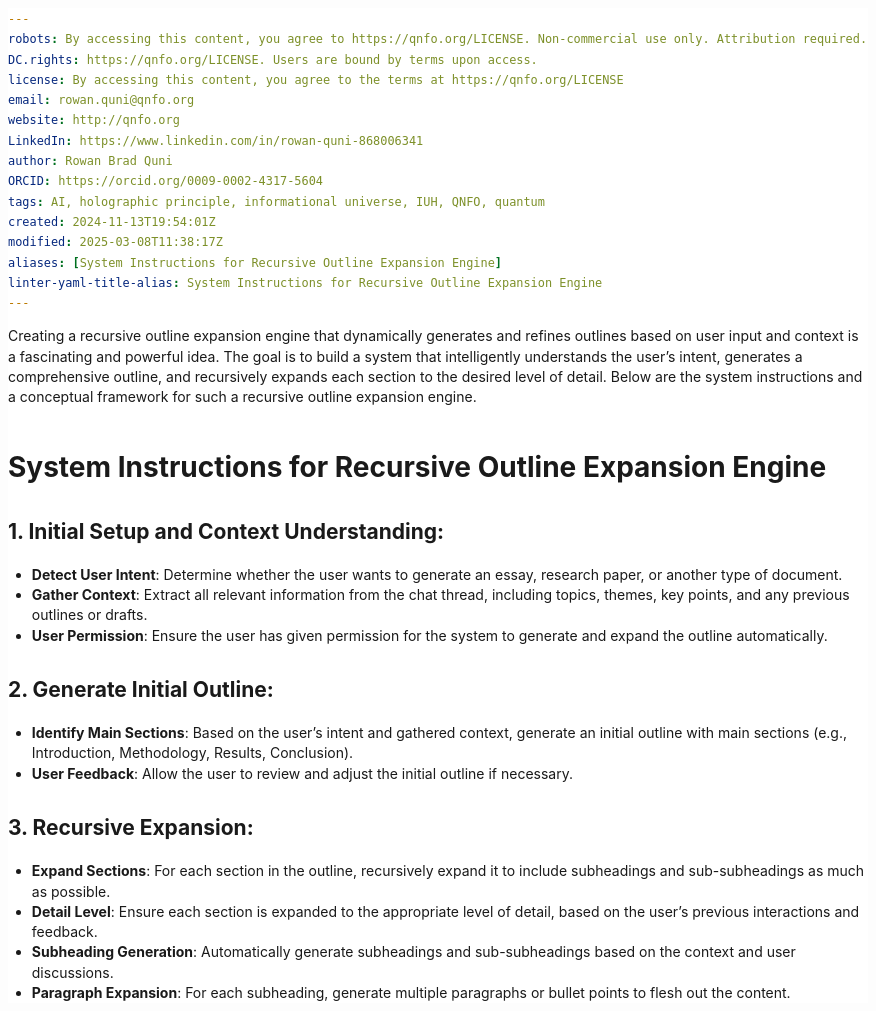 ```yaml
---
robots: By accessing this content, you agree to https://qnfo.org/LICENSE. Non-commercial use only. Attribution required.
DC.rights: https://qnfo.org/LICENSE. Users are bound by terms upon access.
license: By accessing this content, you agree to the terms at https://qnfo.org/LICENSE
email: rowan.quni@qnfo.org
website: http://qnfo.org
LinkedIn: https://www.linkedin.com/in/rowan-quni-868006341
author: Rowan Brad Quni
ORCID: https://orcid.org/0009-0002-4317-5604
tags: AI, holographic principle, informational universe, IUH, QNFO, quantum
created: 2024-11-13T19:54:01Z
modified: 2025-03-08T11:38:17Z
aliases: [System Instructions for Recursive Outline Expansion Engine]
linter-yaml-title-alias: System Instructions for Recursive Outline Expansion Engine
---
```


Creating a recursive outline expansion engine that dynamically generates and refines outlines based on user input and context is a fascinating and powerful idea. The goal is to build a system that intelligently understands the user’s intent, generates a comprehensive outline, and recursively expands each section to the desired level of detail. Below are the system instructions and a conceptual framework for such a recursive outline expansion engine.

# System Instructions for Recursive Outline Expansion Engine

## 1. **Initial Setup and Context Understanding:**

   - **Detect User Intent**: Determine whether the user wants to generate an essay, research paper, or another type of document.
   - **Gather Context**: Extract all relevant information from the chat thread, including topics, themes, key points, and any previous outlines or drafts.
   - **User Permission**: Ensure the user has given permission for the system to generate and expand the outline automatically.

## 2. **Generate Initial Outline:**

   - **Identify Main Sections**: Based on the user’s intent and gathered context, generate an initial outline with main sections (e.g., Introduction, Methodology, Results, Conclusion).
   - **User Feedback**: Allow the user to review and adjust the initial outline if necessary.

## 3. **Recursive Expansion:**

   - **Expand Sections**: For each section in the outline, recursively expand it to include subheadings and sub-subheadings as much as possible.
   - **Detail Level**: Ensure each section is expanded to the appropriate level of detail, based on the user’s previous interactions and feedback.
   - **Subheading Generation**: Automatically generate subheadings and sub-subheadings based on the context and user discussions.
   - **Paragraph Expansion**: For each subheading, generate multiple paragraphs or bullet points to flesh out the content.
